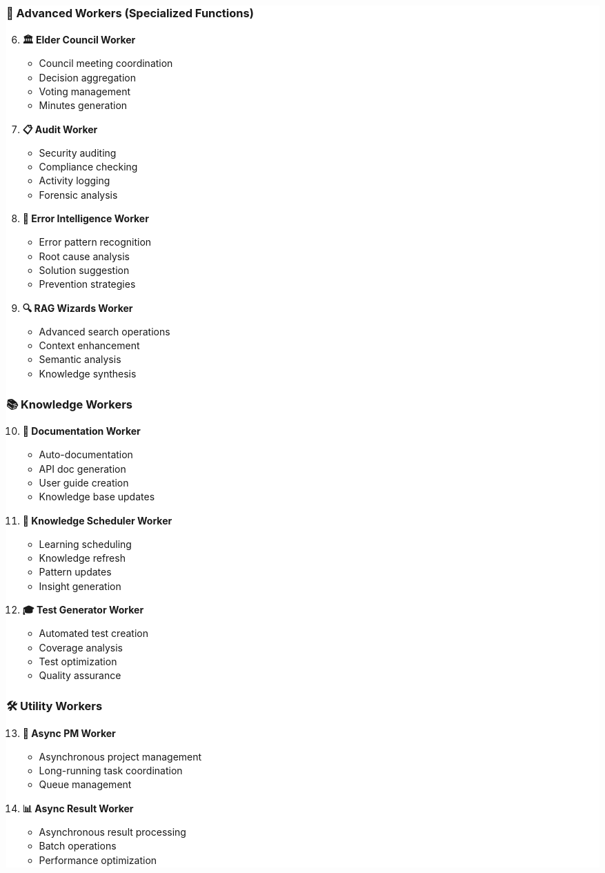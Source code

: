 ### 🚀 Advanced Workers (Specialized Functions)

6. **🏛️ Elder Council Worker**
   - Council meeting coordination
   - Decision aggregation
   - Voting management
   - Minutes generation

7. **📋 Audit Worker**
   - Security auditing
   - Compliance checking
   - Activity logging
   - Forensic analysis

8. **🚨 Error Intelligence Worker**
   - Error pattern recognition
   - Root cause analysis
   - Solution suggestion
   - Prevention strategies

9. **🔍 RAG Wizards Worker**
   - Advanced search operations
   - Context enhancement
   - Semantic analysis
   - Knowledge synthesis

### 📚 Knowledge Workers

10. **📖 Documentation Worker**
    - Auto-documentation
    - API doc generation
    - User guide creation
    - Knowledge base updates

11. **🧠 Knowledge Scheduler Worker**
    - Learning scheduling
    - Knowledge refresh
    - Pattern updates
    - Insight generation

12. **🎓 Test Generator Worker**
    - Automated test creation
    - Coverage analysis
    - Test optimization
    - Quality assurance

### 🛠️ Utility Workers

13. **🔄 Async PM Worker**
    - Asynchronous project management
    - Long-running task coordination
    - Queue management

14. **📊 Async Result Worker**
    - Asynchronous result processing
    - Batch operations
    - Performance optimization
